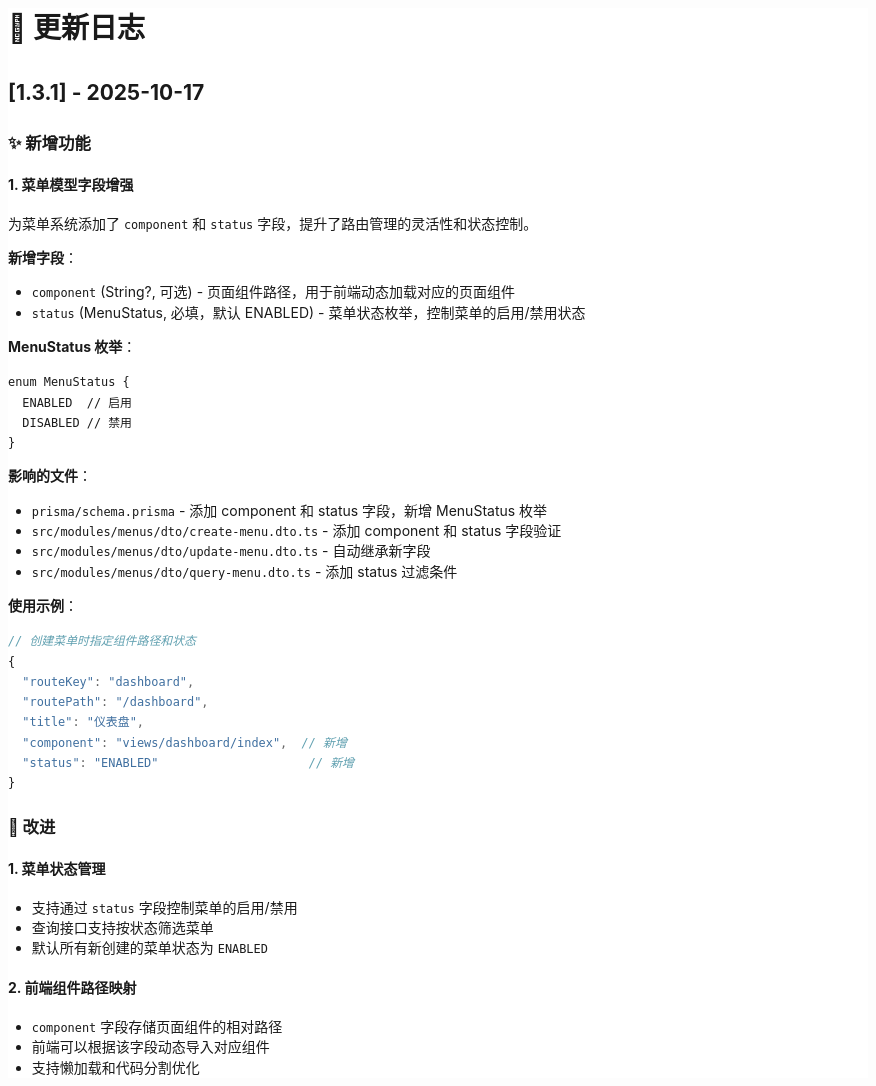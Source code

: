 # 📝 更新日志

## [1.3.1] - 2025-10-17

### ✨ 新增功能

#### 1. **菜单模型字段增强**

为菜单系统添加了 `component` 和 `status` 字段，提升了路由管理的灵活性和状态控制。

**新增字段**：
- `component` (String?, 可选) - 页面组件路径，用于前端动态加载对应的页面组件
- `status` (MenuStatus, 必填，默认 ENABLED) - 菜单状态枚举，控制菜单的启用/禁用状态

**MenuStatus 枚举**：
```prisma
enum MenuStatus {
  ENABLED  // 启用
  DISABLED // 禁用
}
```

**影响的文件**：
- `prisma/schema.prisma` - 添加 component 和 status 字段，新增 MenuStatus 枚举
- `src/modules/menus/dto/create-menu.dto.ts` - 添加 component 和 status 字段验证
- `src/modules/menus/dto/update-menu.dto.ts` - 自动继承新字段
- `src/modules/menus/dto/query-menu.dto.ts` - 添加 status 过滤条件

**使用示例**：
```typescript
// 创建菜单时指定组件路径和状态
{
  "routeKey": "dashboard",
  "routePath": "/dashboard",
  "title": "仪表盘",
  "component": "views/dashboard/index",  // 新增
  "status": "ENABLED"                     // 新增
}
```

### 🔧 改进

#### 1. **菜单状态管理**

- 支持通过 `status` 字段控制菜单的启用/禁用
- 查询接口支持按状态筛选菜单
- 默认所有新创建的菜单状态为 `ENABLED`

#### 2. **前端组件路径映射**

- `component` 字段存储页面组件的相对路径
- 前端可以根据该字段动态导入对应组件
- 支持懒加载和代码分割优化
